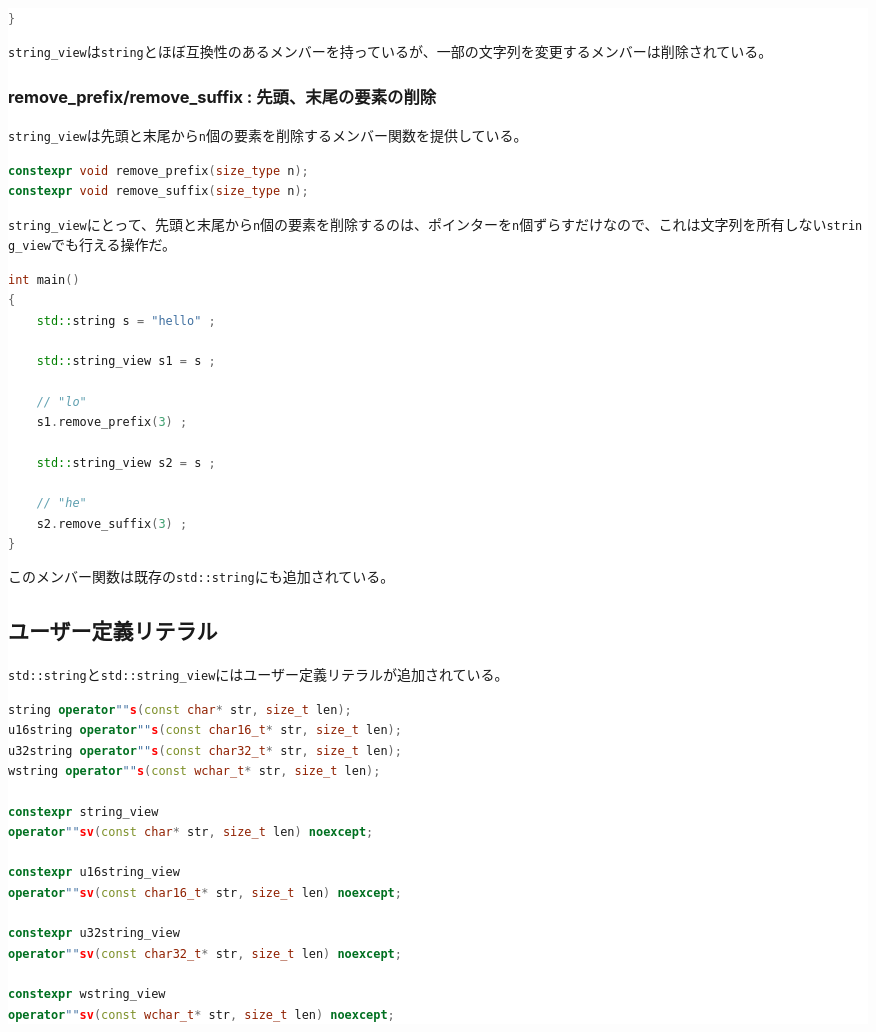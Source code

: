 ~~~cpp
}
~~~

`string_view`は`string`とほぼ互換性のあるメンバーを持っているが、一部の文字列を変更するメンバーは削除されている。

### remove_prefix/remove_suffix : 先頭、末尾の要素の削除

`string_view`は先頭と末尾から`n`個の要素を削除するメンバー関数を提供している。

~~~c++
constexpr void remove_prefix(size_type n);
constexpr void remove_suffix(size_type n);
~~~

`string_view`にとって、先頭と末尾から`n`個の要素を削除するのは、ポインターを`n`個ずらすだけなので、これは文字列を所有しない`string_view`でも行える操作だ。

~~~cpp
int main()
{
    std::string s = "hello" ;

    std::string_view s1 = s ;

    // "lo"
    s1.remove_prefix(3) ;

    std::string_view s2 = s ;

    // "he"
    s2.remove_suffix(3) ;
}
~~~

このメンバー関数は既存の`std::string`にも追加されている。

## ユーザー定義リテラル

`std::string`と`std::string_view`にはユーザー定義リテラルが追加されている。

~~~c++
string operator""s(const char* str, size_t len);
u16string operator""s(const char16_t* str, size_t len);
u32string operator""s(const char32_t* str, size_t len);
wstring operator""s(const wchar_t* str, size_t len);

constexpr string_view
operator""sv(const char* str, size_t len) noexcept;

constexpr u16string_view
operator""sv(const char16_t* str, size_t len) noexcept;

constexpr u32string_view
operator""sv(const char32_t* str, size_t len) noexcept;

constexpr wstring_view
operator""sv(const wchar_t* str, size_t len) noexcept;
~~~
